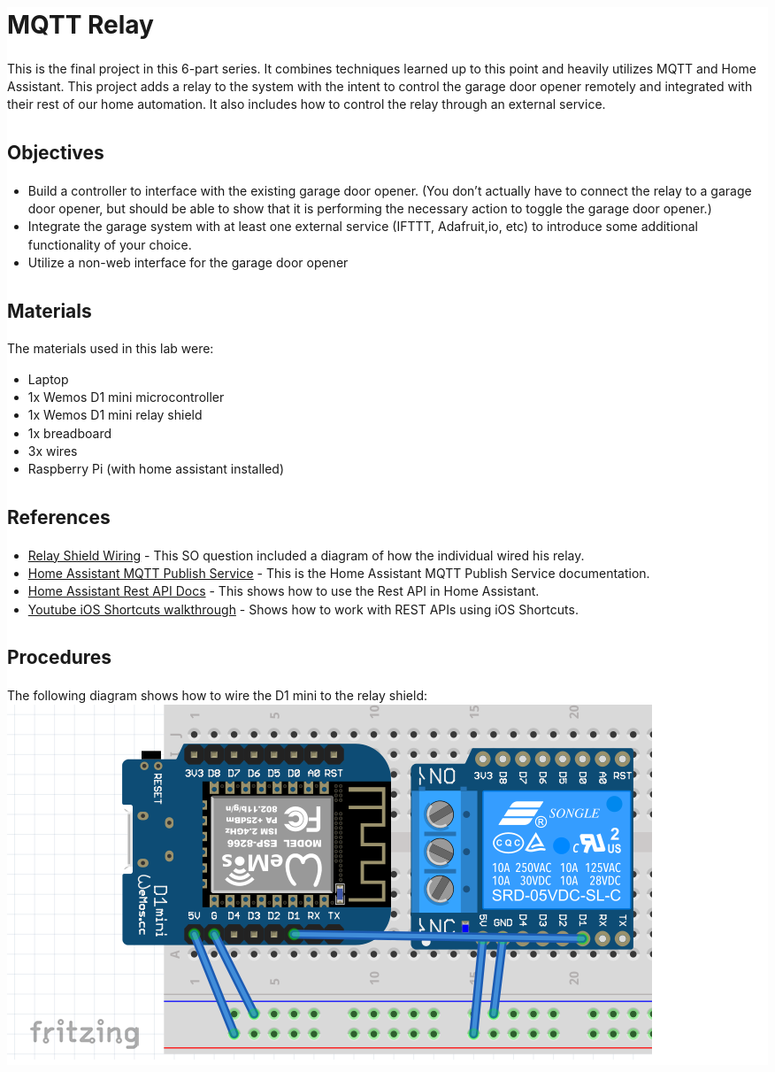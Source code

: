 # MQTT Relay
This is the final project in this 6-part series.  It combines techniques learned up to this point and heavily utilizes MQTT and Home Assistant.  This project adds a relay to the system with the intent to control the garage door opener remotely and integrated with their rest of our home automation.  It also includes how to control the relay through an external service. 

## Objectives
* Build a controller to interface with the existing garage door opener. (You don’t actually have to connect the relay to a garage door opener, but should be able to show that it is performing the necessary action to toggle the garage door opener.)
* Integrate the garage system with at least one external service (IFTTT, Adafruit,io, etc) to introduce some additional functionality of your choice.
* Utilize a non-web interface for the garage door opener

## Materials
The materials used in this lab were:
* Laptop
* 1x Wemos D1 mini microcontroller
* 1x Wemos D1 mini relay shield
* 1x breadboard
* 3x wires
* Raspberry Pi (with home assistant installed)

## References
* [Relay Shield Wiring](https://arduino.stackexchange.com/questions/36714/wemos-d1-relay-shield) - This SO question included a diagram of how the individual wired his relay.
* [Home Assistant MQTT Publish Service](https://www.home-assistant.io/docs/mqtt/service/) - This is the Home Assistant MQTT Publish Service documentation.
* [Home Assistant Rest API Docs](https://developers.home-assistant.io/docs/en/external_api_rest.html) - This shows how to use the Rest API in Home Assistant.
* [Youtube iOS Shortcuts walkthrough](https://www.youtube.com/watch?v=HB7kDIElJYE) - Shows how to work with REST APIs using iOS Shortcuts.

## Procedures
The following diagram shows how to wire the D1 mini to the relay shield:
![Relay Diagram](https://github.com/CraightonH/school-blog/blob/master/RelayDiagram.png?raw=true)
